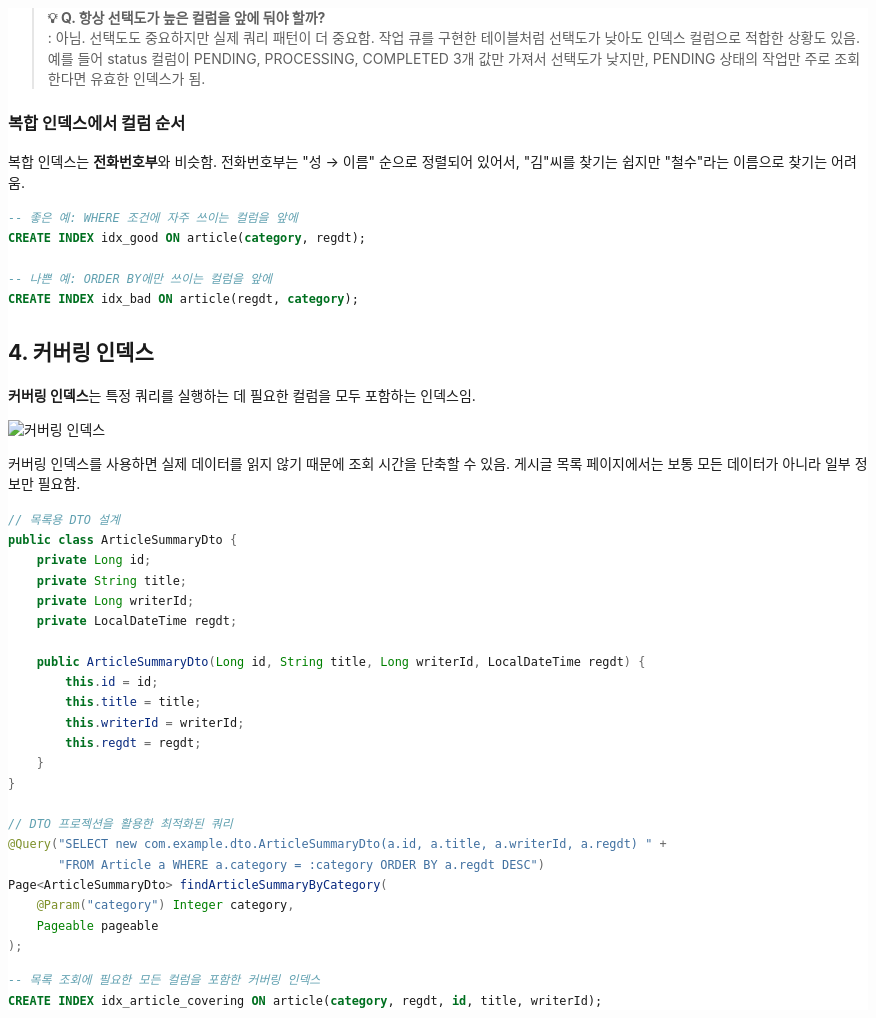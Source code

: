 > **💡 Q. 항상 선택도가 높은 컬럼을 앞에 둬야 할까?**<br>
> : 아님. 선택도도 중요하지만 실제 쿼리 패턴이 더 중요함. 작업 큐를 구현한 테이블처럼 선택도가 낮아도 인덱스 컬럼으로 적합한 상황도 있음. 예를 들어 status 컬럼이 PENDING, PROCESSING, COMPLETED 3개 값만 가져서 선택도가 낮지만, PENDING 상태의 작업만 주로 조회한다면 유효한 인덱스가 됨.

### 복합 인덱스에서 컬럼 순서

복합 인덱스는 **전화번호부**와 비슷함. 전화번호부는 "성 → 이름" 순으로 정렬되어 있어서, "김"씨를 찾기는 쉽지만 "철수"라는 이름으로 찾기는 어려움.

```sql
-- 좋은 예: WHERE 조건에 자주 쓰이는 컬럼을 앞에
CREATE INDEX idx_good ON article(category, regdt);

-- 나쁜 예: ORDER BY에만 쓰이는 컬럼을 앞에
CREATE INDEX idx_bad ON article(regdt, category);
```

## 4. 커버링 인덱스

**커버링 인덱스**는 특정 쿼리를 실행하는 데 필요한 컬럼을 모두 포함하는 인덱스임.

![커버링 인덱스](https://github.com/user-attachments/assets/7f4cbe99-0823-40bf-9d05-557aa6b3c87b)

커버링 인덱스를 사용하면 실제 데이터를 읽지 않기 때문에 조회 시간을 단축할 수 있음. 게시글 목록 페이지에서는 보통 모든 데이터가 아니라 일부 정보만 필요함.

```java
// 목록용 DTO 설계
public class ArticleSummaryDto {
    private Long id;
    private String title;
    private Long writerId;
    private LocalDateTime regdt;
    
    public ArticleSummaryDto(Long id, String title, Long writerId, LocalDateTime regdt) {
        this.id = id;
        this.title = title;
        this.writerId = writerId;
        this.regdt = regdt;
    }
}

// DTO 프로젝션을 활용한 최적화된 쿼리
@Query("SELECT new com.example.dto.ArticleSummaryDto(a.id, a.title, a.writerId, a.regdt) " +
       "FROM Article a WHERE a.category = :category ORDER BY a.regdt DESC")
Page<ArticleSummaryDto> findArticleSummaryByCategory(
    @Param("category") Integer category, 
    Pageable pageable
);
```

```sql
-- 목록 조회에 필요한 모든 컬럼을 포함한 커버링 인덱스
CREATE INDEX idx_article_covering ON article(category, regdt, id, title, writerId);
```
